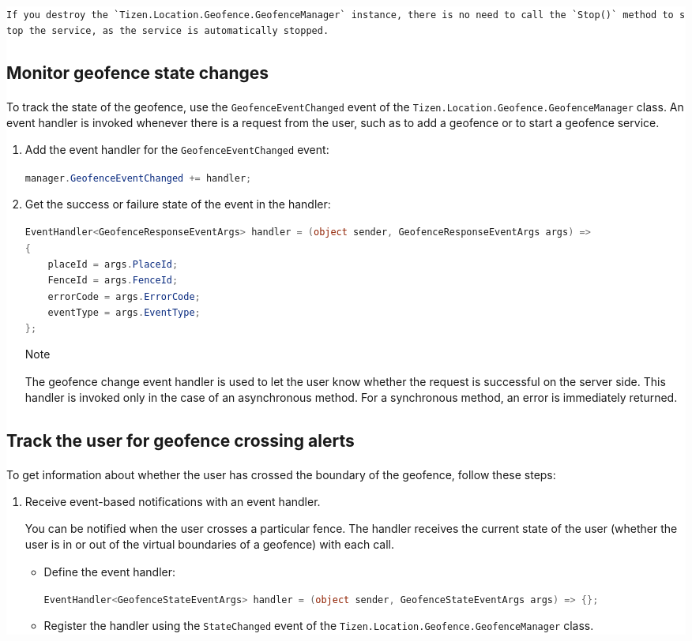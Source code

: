     If you destroy the `Tizen.Location.Geofence.GeofenceManager` instance, there is no need to call the `Stop()` method to stop the service, as the service is automatically stopped.

<a name="status"></a>
## Monitor geofence state changes

To track the state of the geofence, use the `GeofenceEventChanged` event of the `Tizen.Location.Geofence.GeofenceManager` class. An event handler is invoked whenever there is a request from the user, such as to add a geofence or to start a geofence service.

1.  Add the event handler for the `GeofenceEventChanged` event:

    ```csharp
    manager.GeofenceEventChanged += handler;
    ```

2.  Get the success or failure state of the event in the handler:

    ```csharp
    EventHandler<GeofenceResponseEventArgs> handler = (object sender, GeofenceResponseEventArgs args) =>
    {
        placeId = args.PlaceId;
        FenceId = args.FenceId;
        errorCode = args.ErrorCode;
        eventType = args.EventType;
    };
    ```


    > [!NOTE]
	> The geofence change event handler is used to let the user know whether the request is successful on the server side. This handler is invoked only in the case of an asynchronous method. For a synchronous method, an error is immediately returned.


<a name="track"></a>
## Track the user for geofence crossing alerts

To get information about whether the user has crossed the boundary of the geofence, follow these steps:

1.  Receive event-based notifications with an event handler.

    You can be notified when the user crosses a particular fence. The handler receives the current state of the user (whether the user is in or out of the virtual boundaries of a geofence) with each call.

    -   Define the event handler:

        ```csharp
        EventHandler<GeofenceStateEventArgs> handler = (object sender, GeofenceStateEventArgs args) => {};
        ```

    -   Register the handler using the `StateChanged` event of the `Tizen.Location.Geofence.GeofenceManager` class.
